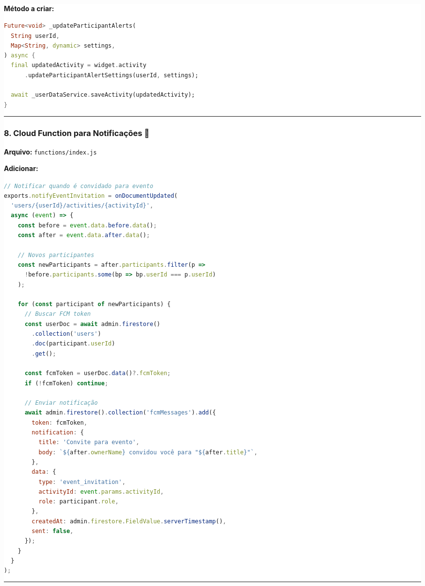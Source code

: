 **Método a criar:**
```dart
Future<void> _updateParticipantAlerts(
  String userId,
  Map<String, dynamic> settings,
) async {
  final updatedActivity = widget.activity
      .updateParticipantAlertSettings(userId, settings);
  
  await _userDataService.saveActivity(updatedActivity);
}
```

---

### 8. Cloud Function para Notificações 🔄
**Arquivo:** `functions/index.js`

**Adicionar:**
```javascript
// Notificar quando é convidado para evento
exports.notifyEventInvitation = onDocumentUpdated(
  'users/{userId}/activities/{activityId}',
  async (event) => {
    const before = event.data.before.data();
    const after = event.data.after.data();
    
    // Novos participantes
    const newParticipants = after.participants.filter(p => 
      !before.participants.some(bp => bp.userId === p.userId)
    );
    
    for (const participant of newParticipants) {
      // Buscar FCM token
      const userDoc = await admin.firestore()
        .collection('users')
        .doc(participant.userId)
        .get();
      
      const fcmToken = userDoc.data()?.fcmToken;
      if (!fcmToken) continue;
      
      // Enviar notificação
      await admin.firestore().collection('fcmMessages').add({
        token: fcmToken,
        notification: {
          title: 'Convite para evento',
          body: `${after.ownerName} convidou você para "${after.title}"`,
        },
        data: {
          type: 'event_invitation',
          activityId: event.params.activityId,
          role: participant.role,
        },
        createdAt: admin.firestore.FieldValue.serverTimestamp(),
        sent: false,
      });
    }
  }
);
```

---